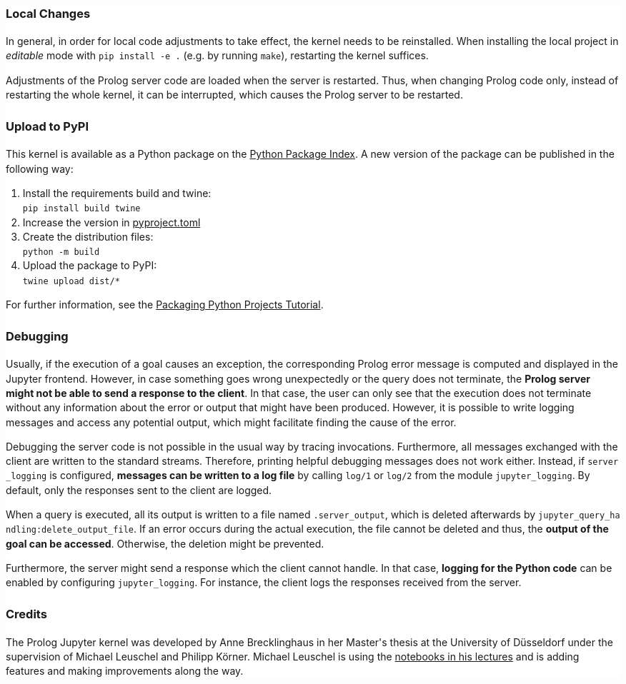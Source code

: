 
### Local Changes

In general, in order for local code adjustments to take effect, the kernel needs to be reinstalled. When installing the local project in *editable* mode with `pip install -e .` (e.g. by running `make`), restarting the kernel suffices.

Adjustments of the Prolog server code are loaded when the server is restarted. Thus, when changing Prolog code only, instead of restarting the whole kernel, it can be interrupted, which causes the Prolog server to be restarted.


### Upload to PyPI

This kernel is available as a Python package on the [Python Package Index](https://pypi.org/project/prolog-kernel/). A new version of the package can be published in the following way:
1. Install the requirements build and twine: <br/> `pip install build twine`
2. Increase the version in [pyproject.toml](./pyproject.toml)
3. Create the distribution files: <br/> `python -m build`
4. Upload the package to PyPI: <br/> `twine upload dist/*`

For further information, see the [Packaging Python Projects Tutorial](https://packaging.python.org/en/latest/tutorials/packaging-projects/).


### Debugging

Usually, if the execution of a goal causes an exception, the corresponding Prolog error message is computed and displayed in the Jupyter frontend. However, in case something goes wrong unexpectedly or the query does not terminate, the **Prolog server might not be able to send a response to the client**. In that case, the user can only see that the execution does not terminate without any information about the error or output that might have been produced. However, it is possible to write logging messages and access any potential output, which might facilitate finding the cause of the error.

Debugging the server code is not possible in the usual way by tracing invocations. Furthermore, all messages exchanged with the client are written to the standard streams. Therefore, printing helpful debugging messages does not work either. Instead, if `server_logging` is configured, **messages can be written to a log file** by calling `log/1` or `log/2` from the module `jupyter_logging`. By default, only the responses sent to the client are logged.

When a query is executed, all its output is written to a file named `.server_output`, which is deleted afterwards by `jupyter_query_handling:delete_output_file`. If an error occurs during the actual execution, the file cannot be deleted and thus, the **output of the goal can be accessed**. Otherwise, the deletion might be prevented.

Furthermore, the server might send a response which the client cannot handle. In that case, **logging for the Python code** can be enabled by configuring `jupyter_logging`. For instance, the client logs the responses received from the server.

### Credits

The Prolog Jupyter kernel was developed by Anne Brecklinghaus in her Master's thesis at
the University of Düsseldorf under the supervision of Michael Leuschel and Philipp Körner.
Michael Leuschel is using the [notebooks in his lectures](https://gitlab.cs.uni-duesseldorf.de/general/stups/prob-teaching-notebooks/-/tree/master/) and is adding features
and making improvements along the way.